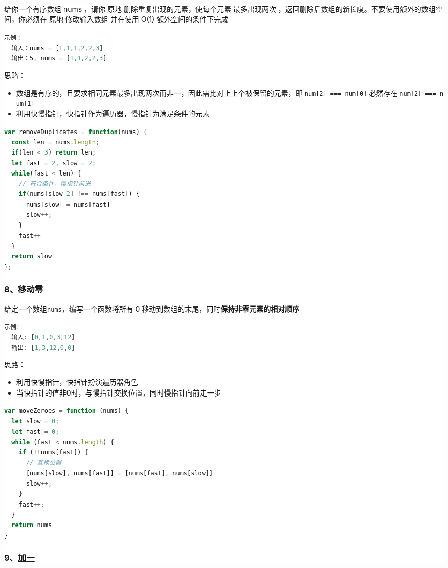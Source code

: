 给你一个有序数组 nums ，请你 原地 删除重复出现的元素，使每个元素 最多出现两次 ，返回删除后数组的新长度。不要使用额外的数组空间，你必须在 原地 修改输入数组 并在使用 O(1) 额外空间的条件下完成

```js
示例：
  输入：nums = [1,1,1,2,2,3]
  输出：5, nums = [1,1,2,2,3]
```
思路：
* 数组是有序的，且要求相同元素最多出现两次而非一，因此需比对上上个被保留的元素，即 `num[2] === num[0]` 必然存在 `num[2] === num[1]`
* 利用快慢指针，快指针作为遍历器，慢指针为满足条件的元素
```js
var removeDuplicates = function(nums) {
  const len = nums.length;
  if(len < 3) return len;
  let fast = 2, slow = 2;
  while(fast < len) {
    // 符合条件，慢指针前进
    if(nums[slow-2] !== nums[fast]) {
      nums[slow] = nums[fast]
      slow++;
    }
    fast++
  }
  return slow
};
```

### 8、[移动零](https://leetcode-cn.com/problems/move-zeroes/ "移动零")
给定一个数组`nums`，编写一个函数将所有 0 移动到数组的末尾，同时**保持非零元素的相对顺序**

```js
示例:
  输入: [0,1,0,3,12]
  输出: [1,3,12,0,0]
```
思路：
* 利用快慢指针，快指针扮演遍历器角色
* 当快指针的值非0时，与慢指针交换位置，同时慢指针向前走一步
```js
var moveZeroes = function (nums) {
  let slow = 0;
  let fast = 0;
  while (fast < nums.length) {
    if (!!nums[fast]) {
      // 互换位置
      [nums[slow], nums[fast]] = [nums[fast], nums[slow]]
      slow++;
    }
    fast++;
  }
  return nums
}
```
### 9、[加一](https://leetcode-cn.com/problems/plus-one/)

